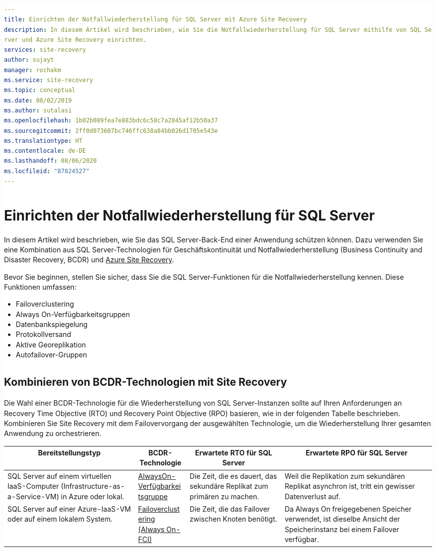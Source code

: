 ```yaml
---
title: Einrichten der Notfallwiederherstellung für SQL Server mit Azure Site Recovery
description: In diesem Artikel wird beschrieben, wie Sie die Notfallwiederherstellung für SQL Server mithilfe von SQL Server und Azure Site Recovery einrichten.
services: site-recovery
author: sujayt
manager: rochakm
ms.service: site-recovery
ms.topic: conceptual
ms.date: 08/02/2019
ms.author: sutalasi
ms.openlocfilehash: 1b02b089fea7e883bdc6c58c7a2845af12b50a37
ms.sourcegitcommit: 2ff0d073607bc746ffc638a84bb026d1705e543e
ms.translationtype: HT
ms.contentlocale: de-DE
ms.lasthandoff: 08/06/2020
ms.locfileid: "87824527"
---
```

# <a name="set-up-disaster-recovery-for-sql-server"></a>Einrichten der Notfallwiederherstellung für SQL Server

In diesem Artikel wird beschrieben, wie Sie das SQL Server-Back-End einer Anwendung schützen können. Dazu verwenden Sie eine Kombination aus SQL Server-Technologien für Geschäftskontinuität und Notfallwiederherstellung (Business Continuity and Disaster Recovery, BCDR) und [Azure Site Recovery](site-recovery-overview.md).

Bevor Sie beginnen, stellen Sie sicher, dass Sie die SQL Server-Funktionen für die Notfallwiederherstellung kennen. Diese Funktionen umfassen:

* Failoverclustering
* Always On-Verfügbarkeitsgruppen
* Datenbankspiegelung
* Protokollversand
* Aktive Georeplikation
* Autofailover-Gruppen

## <a name="combining-bcdr-technologies-with-site-recovery"></a>Kombinieren von BCDR-Technologien mit Site Recovery

Die Wahl einer BCDR-Technologie für die Wiederherstellung von SQL Server-Instanzen sollte auf Ihren Anforderungen an Recovery Time Objective (RTO) und Recovery Point Objective (RPO) basieren, wie in der folgenden Tabelle beschrieben. Kombinieren Sie Site Recovery mit dem Failovervorgang der ausgewählten Technologie, um die Wiederherstellung Ihrer gesamten Anwendung zu orchestrieren.

Bereitstellungstyp | BCDR-Technologie | Erwartete RTO für SQL Server | Erwartete RPO für SQL Server |
--- | --- | --- | ---
SQL Server auf einem virtuellen IaaS-Computer (Infrastructure-as-a-Service-VM) in Azure oder lokal.| [AlwaysOn-Verfügbarkeitsgruppe](/sql/database-engine/availability-groups/windows/overview-of-always-on-availability-groups-sql-server?view=sql-server-2017) | Die Zeit, die es dauert, das sekundäre Replikat zum primären zu machen. | Weil die Replikation zum sekundären Replikat asynchron ist, tritt ein gewisser Datenverlust auf.
SQL Server auf einer Azure-IaaS-VM oder auf einem lokalem System.| [Failoverclustering (Always On-FCI)](/sql/sql-server/failover-clusters/windows/windows-server-failover-clustering-wsfc-with-sql-server?view=sql-server-2017) | Die Zeit, die das Failover zwischen Knoten benötigt. | Da Always On freigegebenen Speicher verwendet, ist dieselbe Ansicht der Speicherinstanz bei einem Failover verfügbar.